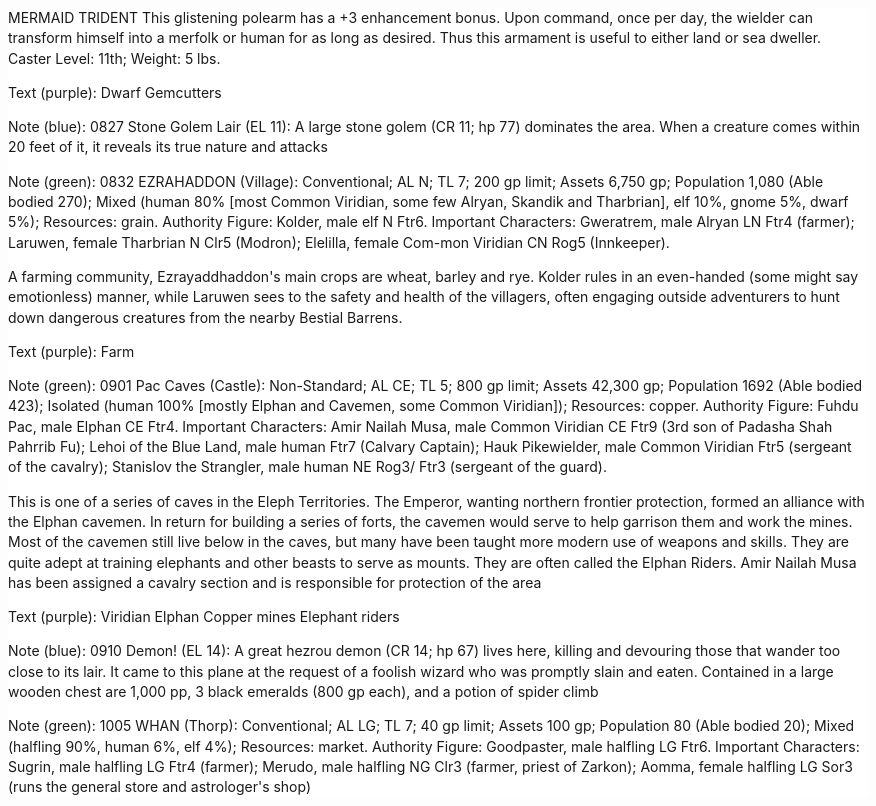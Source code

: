 MERMAID TRIDENT
This glistening polearm has a +3 enhancement bonus. Upon command, once per day, the wielder can transform himself into a merfolk or human for as long as desired. Thus this armament is useful to either land or sea dweller. Caster Level: 11th; Weight: 5 lbs.

Text (purple):
Dwarf Gemcutters

Note (blue):
0827 Stone Golem Lair (EL 11): A large stone golem (CR 11; hp 77) dominates the area. When a creature comes within 20 feet of it, it reveals its true nature and attacks

Note (green):
0832 EZRAHADDON (Village): Conventional; AL N; TL 7; 200 gp limit; Assets 6,750 gp; Population 1,080 (Able bodied 270); Mixed (human 80% \[most Common Viridian, some few Alryan, Skandik and Tharbrian\], elf 10%, gnome 5%, dwarf 5%); Resources: grain. Authority Figure: Kolder, male elf N Ftr6. Important Characters: Gweratrem, male Alryan LN Ftr4 (farmer); Laruwen, female Tharbrian N Clr5 (Modron); Elelilla, female Com-mon Viridian CN Rog5 (Innkeeper).

A farming community, Ezrayaddhaddon's main crops are wheat, barley and rye. Kolder rules in an even-handed (some might say emotionless) manner, while Laruwen sees to the safety and health of the villagers, often engaging outside adventurers to hunt down dangerous creatures from the nearby Bestial Barrens.

Text (purple):
Farm

Note (green):
0901 Pac Caves (Castle): Non-Standard; AL CE; TL 5; 800 gp limit; Assets 42,300 gp; Population 1692 (Able bodied 423); Isolated (human 100% \[mostly Elphan and Cavemen, some Common Viridian\]); Resources: copper. Authority Figure: Fuhdu Pac, male Elphan CE Ftr4. Important Characters: Amir Nailah Musa, male Common Viridian CE Ftr9 (3rd son of Padasha Shah Pahrrib Fu); Lehoi of the Blue Land, male human Ftr7 (Calvary Captain); Hauk Pikewielder, male Common Viridian Ftr5 (sergeant of the cavalry); Stanislov the Strangler, male human NE Rog3/ Ftr3 (sergeant of the guard).

This is one of a series of caves in the Eleph Territories. The Emperor, wanting northern frontier protection, formed an alliance with the Elphan cavemen. In return for building a series of forts, the cavemen would serve to help garrison them and work the mines. Most of the cavemen still live below in the caves, but many have been taught more modern use of weapons and skills. They are quite adept at training elephants and other beasts to serve as mounts. They are often called the Elphan Riders. Amir Nailah Musa has been assigned a cavalry section and is responsible for protection of the area

Text (purple):
Viridian Elphan Copper mines Elephant riders

Note (blue):
0910 Demon! (EL 14): A great hezrou demon (CR 14; hp 67) lives here, killing and devouring those that wander too close to its lair. It came to this plane at the request of a foolish wizard who was promptly slain and eaten. Contained in a large wooden chest are 1,000 pp, 3 black emeralds (800 gp each), and a potion of spider climb

Note (green):
1005 WHAN (Thorp): Conventional; AL LG; TL 7; 40 gp limit; Assets 100 gp; Population 80 (Able bodied 20); Mixed (halfling 90%, human 6%, elf 4%); Resources: market. Authority Figure: Goodpaster, male halfling LG Ftr6. Important Characters: Sugrin, male halfling LG Ftr4 (farmer); Merudo, male halfling NG Clr3 (farmer, priest of Zarkon); Aomma, female halfling LG Sor3 (runs the general store and astrologer's shop)
